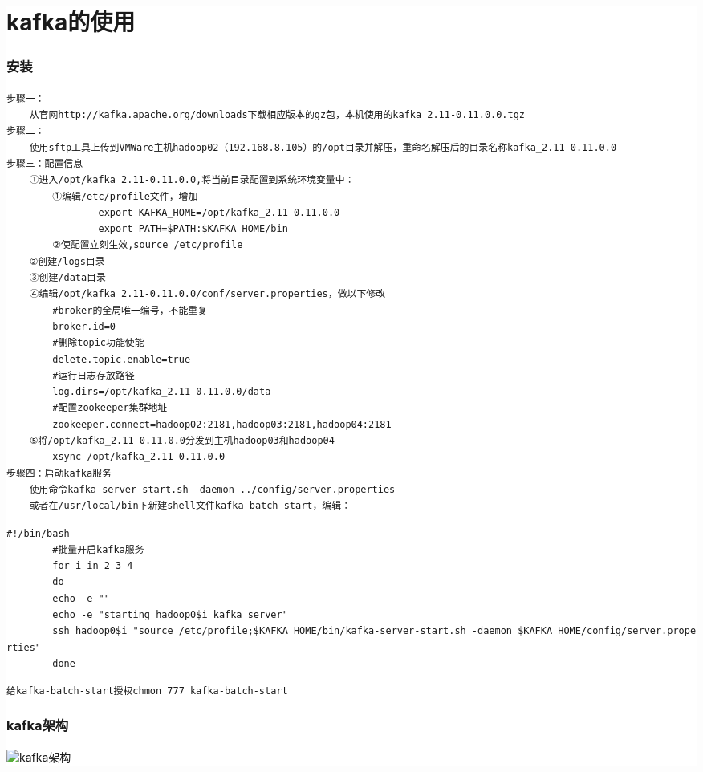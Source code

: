 # kafka的使用

### 安装

```
步骤一：
	从官网http://kafka.apache.org/downloads下载相应版本的gz包，本机使用的kafka_2.11-0.11.0.0.tgz
步骤二：
	使用sftp工具上传到VMWare主机hadoop02（192.168.8.105）的/opt目录并解压，重命名解压后的目录名称kafka_2.11-0.11.0.0
步骤三：配置信息
	①进入/opt/kafka_2.11-0.11.0.0,将当前目录配置到系统环境变量中：
        ①编辑/etc/profile文件，增加
                export KAFKA_HOME=/opt/kafka_2.11-0.11.0.0
                export PATH=$PATH:$KAFKA_HOME/bin
		②使配置立刻生效,source /etc/profile
	②创建/logs目录
	③创建/data目录
	④编辑/opt/kafka_2.11-0.11.0.0/conf/server.properties，做以下修改
		#broker的全局唯一编号，不能重复
		broker.id=0
		#删除topic功能使能
		delete.topic.enable=true
		#运行日志存放路径
		log.dirs=/opt/kafka_2.11-0.11.0.0/data
		#配置zookeeper集群地址
		zookeeper.connect=hadoop02:2181,hadoop03:2181,hadoop04:2181
	⑤将/opt/kafka_2.11-0.11.0.0分发到主机hadoop03和hadoop04
		xsync /opt/kafka_2.11-0.11.0.0
步骤四：启动kafka服务
	使用命令kafka-server-start.sh -daemon ../config/server.properties
	或者在/usr/local/bin下新建shell文件kafka-batch-start，编辑：
```

```
#!/bin/bash
        #批量开启kafka服务
        for i in 2 3 4
        do
        echo -e ""
        echo -e "starting hadoop0$i kafka server"
        ssh hadoop0$i "source /etc/profile;$KAFKA_HOME/bin/kafka-server-start.sh -daemon $KAFKA_HOME/config/server.properties"
        done
```

```
给kafka-batch-start授权chmon 777 kafka-batch-start
```

### kafka架构

![kafka架构](D:\Git\MyRepository\Alex.blog.github.io\Images\kafka架构.png)
